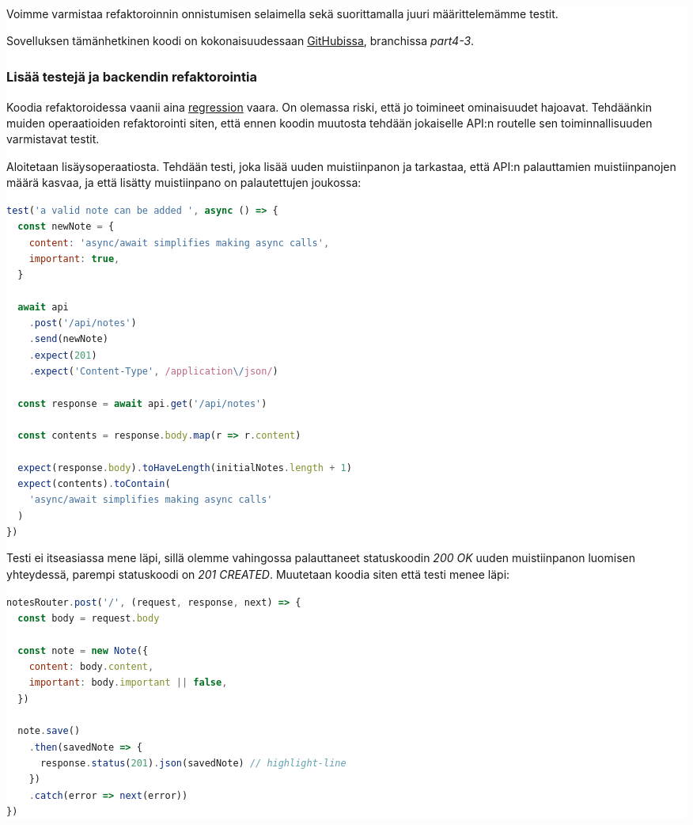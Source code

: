 Voimme varmistaa refaktoroinnin onnistumisen selaimella sekä suorittamalla juuri määrittelemämme testit.

Sovelluksen tämänhetkinen koodi on kokonaisuudessaan [GitHubissa](https://github.com/fullstack-hy2020/part3-notes-backend/tree/part4-3), branchissa <i>part4-3</i>.

### Lisää testejä ja backendin refaktorointia

Koodia refaktoroidessa vaanii aina [regression](https://en.wikipedia.org/wiki/Regression_testing) vaara. On olemassa riski, että jo toimineet ominaisuudet hajoavat. Tehdäänkin muiden operaatioiden refaktorointi siten, että ennen koodin muutosta tehdään jokaiselle API:n routelle sen toiminnallisuuden varmistavat testit.

Aloitetaan lisäysoperaatiosta. Tehdään testi, joka lisää uuden muistiinpanon ja tarkastaa, että API:n palauttamien muistiinpanojen määrä kasvaa, ja että lisätty muistiinpano on palautettujen joukossa:

```js
test('a valid note can be added ', async () => {
  const newNote = {
    content: 'async/await simplifies making async calls',
    important: true,
  }

  await api
    .post('/api/notes')
    .send(newNote)
    .expect(201)
    .expect('Content-Type', /application\/json/)

  const response = await api.get('/api/notes')

  const contents = response.body.map(r => r.content)

  expect(response.body).toHaveLength(initialNotes.length + 1)
  expect(contents).toContain(
    'async/await simplifies making async calls'
  )
})
```

Testi ei itseasiassa mene läpi, sillä olemme vahingossa palauttaneet statuskoodin <i>200 OK</i> uuden muistiinpanon luomisen yhteydessä, parempi statuskoodi on <i>201 CREATED</i>. Muutetaan koodia siten että testi menee läpi: 

```js
notesRouter.post('/', (request, response, next) => {
  const body = request.body

  const note = new Note({
    content: body.content,
    important: body.important || false,
  })

  note.save()
    .then(savedNote => {
      response.status(201).json(savedNote) // highlight-line
    })
    .catch(error => next(error))
})
```
